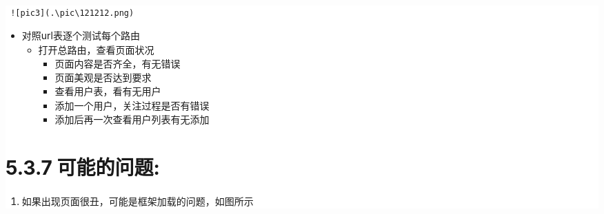      ![pic3](.\pic\121212.png)
- 对照url表逐个测试每个路由
    - 打开总路由，查看页面状况
        - 页面内容是否齐全，有无错误
        - 页面美观是否达到要求
        - 查看用户表，看有无用户
        - 添加一个用户，关注过程是否有错误
        - 添加后再一次查看用户列表有无添加

# 5.3.7  可能的问题:
1. 如果出现页面很丑，可能是框架加载的问题，如图所示